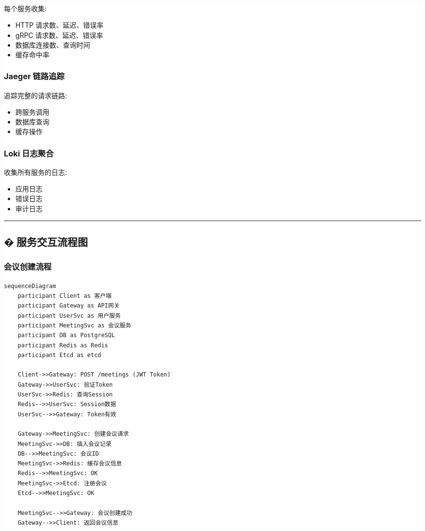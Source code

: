 每个服务收集:
- HTTP 请求数、延迟、错误率
- gRPC 请求数、延迟、错误率
- 数据库连接数、查询时间
- 缓存命中率

### Jaeger 链路追踪

追踪完整的请求链路:
- 跨服务调用
- 数据库查询
- 缓存操作

### Loki 日志聚合

收集所有服务的日志:
- 应用日志
- 错误日志
- 审计日志

---

## � 服务交互流程图

### 会议创建流程

```mermaid
sequenceDiagram
    participant Client as 客户端
    participant Gateway as API网关
    participant UserSvc as 用户服务
    participant MeetingSvc as 会议服务
    participant DB as PostgreSQL
    participant Redis as Redis
    participant Etcd as etcd

    Client->>Gateway: POST /meetings (JWT Token)
    Gateway->>UserSvc: 验证Token
    UserSvc->>Redis: 查询Session
    Redis-->>UserSvc: Session数据
    UserSvc-->>Gateway: Token有效

    Gateway->>MeetingSvc: 创建会议请求
    MeetingSvc->>DB: 插入会议记录
    DB-->>MeetingSvc: 会议ID
    MeetingSvc->>Redis: 缓存会议信息
    Redis-->>MeetingSvc: OK
    MeetingSvc->>Etcd: 注册会议
    Etcd-->>MeetingSvc: OK

    MeetingSvc-->>Gateway: 会议创建成功
    Gateway-->>Client: 返回会议信息
```
